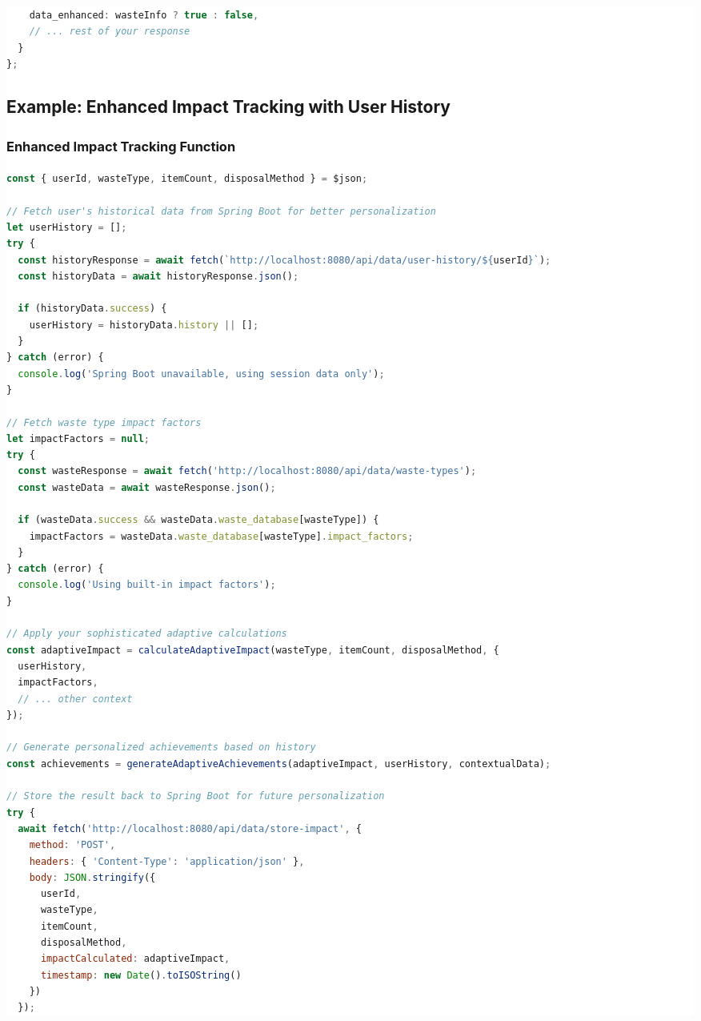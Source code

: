 ```javascript
    data_enhanced: wasteInfo ? true : false,
    // ... rest of your response
  }
};
```

## Example: Enhanced Impact Tracking with User History

### Enhanced Impact Tracking Function
```javascript
const { userId, wasteType, itemCount, disposalMethod } = $json;

// Fetch user's historical data from Spring Boot for better personalization
let userHistory = [];
try {
  const historyResponse = await fetch(`http://localhost:8080/api/data/user-history/${userId}`);
  const historyData = await historyResponse.json();
  
  if (historyData.success) {
    userHistory = historyData.history || [];
  }
} catch (error) {
  console.log('Spring Boot unavailable, using session data only');
}

// Fetch waste type impact factors
let impactFactors = null;
try {
  const wasteResponse = await fetch('http://localhost:8080/api/data/waste-types');
  const wasteData = await wasteResponse.json();
  
  if (wasteData.success && wasteData.waste_database[wasteType]) {
    impactFactors = wasteData.waste_database[wasteType].impact_factors;
  }
} catch (error) {
  console.log('Using built-in impact factors');
}

// Apply your sophisticated adaptive calculations
const adaptiveImpact = calculateAdaptiveImpact(wasteType, itemCount, disposalMethod, {
  userHistory,
  impactFactors,
  // ... other context
});

// Generate personalized achievements based on history
const achievements = generateAdaptiveAchievements(adaptiveImpact, userHistory, contextualData);

// Store the result back to Spring Boot for future personalization
try {
  await fetch('http://localhost:8080/api/data/store-impact', {
    method: 'POST',
    headers: { 'Content-Type': 'application/json' },
    body: JSON.stringify({
      userId,
      wasteType,
      itemCount,
      disposalMethod,
      impactCalculated: adaptiveImpact,
      timestamp: new Date().toISOString()
    })
  });
```
